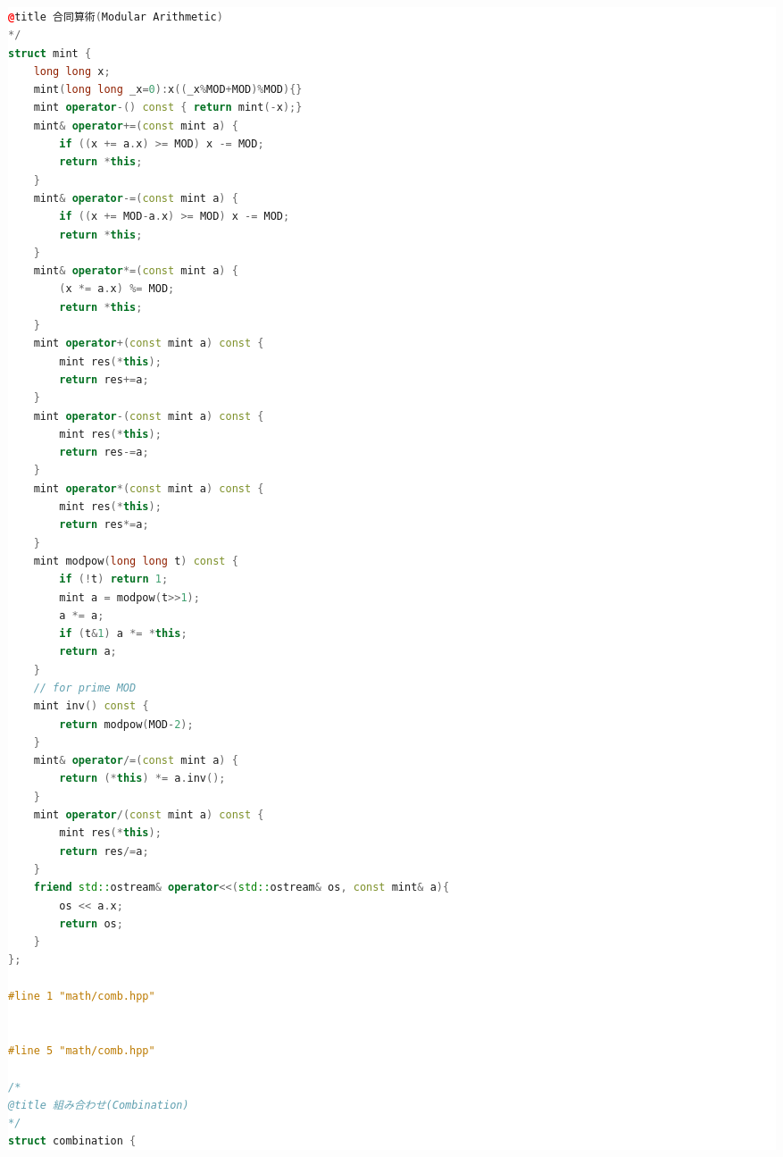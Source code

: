 ```cpp
@title 合同算術(Modular Arithmetic)
*/
struct mint {
    long long x;
    mint(long long _x=0):x((_x%MOD+MOD)%MOD){}
    mint operator-() const { return mint(-x);}
    mint& operator+=(const mint a) {
        if ((x += a.x) >= MOD) x -= MOD;
        return *this;
    }
    mint& operator-=(const mint a) {
        if ((x += MOD-a.x) >= MOD) x -= MOD;
        return *this;
    }
    mint& operator*=(const mint a) {
        (x *= a.x) %= MOD;
        return *this;
    }
    mint operator+(const mint a) const {
        mint res(*this);
        return res+=a;
    }
    mint operator-(const mint a) const {
        mint res(*this);
        return res-=a;
    }
    mint operator*(const mint a) const {
        mint res(*this);
        return res*=a;
    }
    mint modpow(long long t) const {
        if (!t) return 1;
        mint a = modpow(t>>1);
        a *= a;
        if (t&1) a *= *this;
        return a;
    }
    // for prime MOD
    mint inv() const {
        return modpow(MOD-2);
    }
    mint& operator/=(const mint a) {
        return (*this) *= a.inv();
    }
    mint operator/(const mint a) const {
        mint res(*this);
        return res/=a;
    }
    friend std::ostream& operator<<(std::ostream& os, const mint& a){
        os << a.x;
        return os;
    }
};

#line 1 "math/comb.hpp"


#line 5 "math/comb.hpp"

/*
@title 組み合わせ(Combination)
*/
struct combination {
```